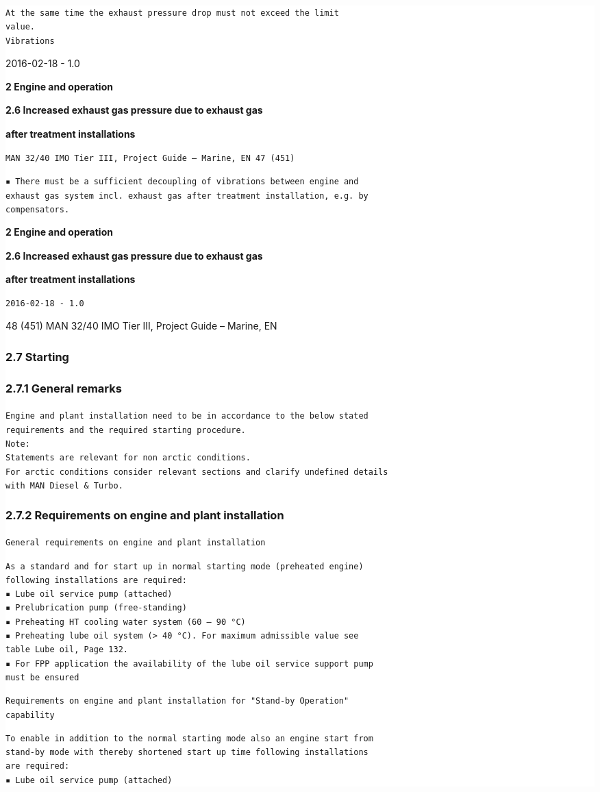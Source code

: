 ```
At the same time the exhaust pressure drop must not exceed the limit
value.
Vibrations
```
2016-02-18 - 1.0

**2 Engine and operation**

**2.6 Increased exhaust gas pressure due to exhaust gas**

**after treatment installations**

```
MAN 32/40 IMO Tier III, Project Guide – Marine, EN 47 (451)
```

```
▪ There must be a sufficient decoupling of vibrations between engine and
exhaust gas system incl. exhaust gas after treatment installation, e.g. by
compensators.
```
**2 Engine and operation**

**2.6 Increased exhaust gas pressure due to exhaust gas**

**after treatment installations**

```
2016-02-18 - 1.0
```
48 (451) MAN 32/40 IMO Tier III, Project Guide – Marine, EN


### 2.7 Starting

### 2.7.1 General remarks

```
Engine and plant installation need to be in accordance to the below stated
requirements and the required starting procedure.
Note:
Statements are relevant for non arctic conditions.
For arctic conditions consider relevant sections and clarify undefined details
with MAN Diesel & Turbo.
```
### 2.7.2 Requirements on engine and plant installation

```
General requirements on engine and plant installation
```
```
As a standard and for start up in normal starting mode (preheated engine)
following installations are required:
▪ Lube oil service pump (attached)
▪ Prelubrication pump (free-standing)
▪ Preheating HT cooling water system (60 – 90 °C)
▪ Preheating lube oil system (> 40 °C). For maximum admissible value see
table Lube oil, Page 132.
▪ For FPP application the availability of the lube oil service support pump
must be ensured
```
```
Requirements on engine and plant installation for "Stand-by Operation"
capability
```
```
To enable in addition to the normal starting mode also an engine start from
stand-by mode with thereby shortened start up time following installations
are required:
▪ Lube oil service pump (attached)
```